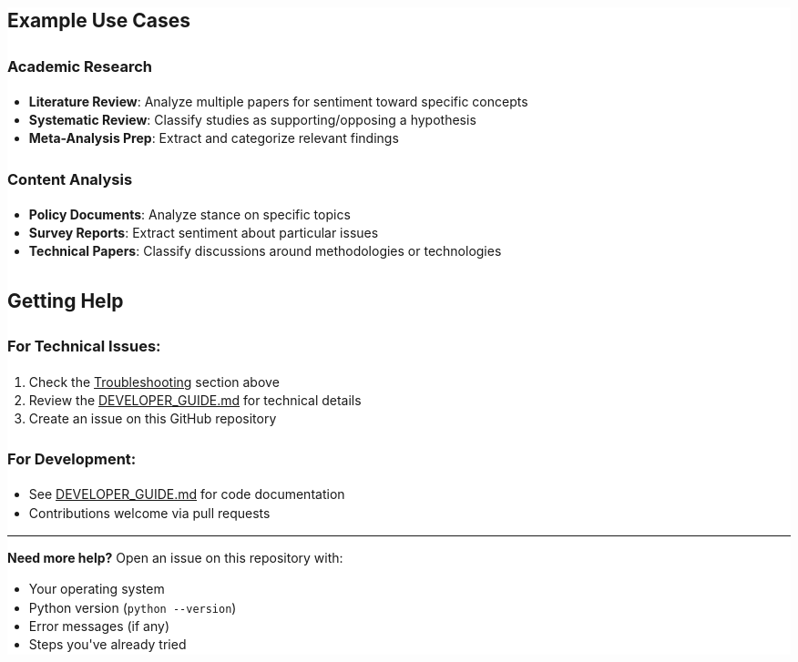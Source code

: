 ## Example Use Cases

### Academic Research
- **Literature Review**: Analyze multiple papers for sentiment toward specific concepts
- **Systematic Review**: Classify studies as supporting/opposing a hypothesis
- **Meta-Analysis Prep**: Extract and categorize relevant findings

### Content Analysis
- **Policy Documents**: Analyze stance on specific topics
- **Survey Reports**: Extract sentiment about particular issues
- **Technical Papers**: Classify discussions around methodologies or technologies

## Getting Help

### For Technical Issues:
1. Check the [Troubleshooting](#common-issues--solutions) section above
2. Review the [DEVELOPER_GUIDE.md](DEVELOPER_GUIDE.md) for technical details
3. Create an issue on this GitHub repository

### For Development:
- See [DEVELOPER_GUIDE.md](DEVELOPER_GUIDE.md) for code documentation
- Contributions welcome via pull requests

---

**Need more help?** Open an issue on this repository with:
- Your operating system
- Python version (`python --version`)
- Error messages (if any)
- Steps you've already tried

